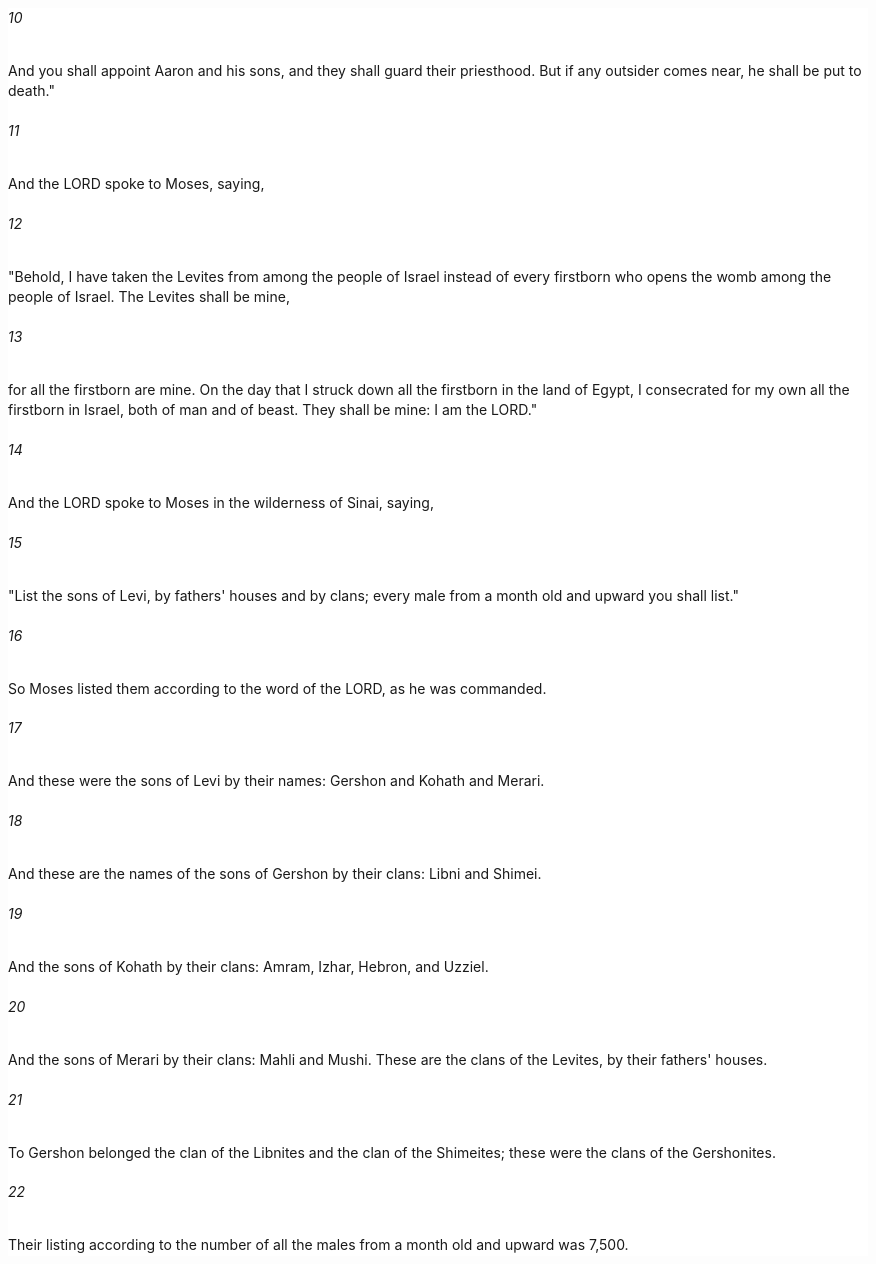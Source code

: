 
###### 10 
And you shall appoint Aaron and his sons, and they shall guard their priesthood. But if any outsider comes near, he shall be put to death."
 
 

###### 11 
And the LORD spoke to Moses, saying, 
 

###### 12 
"Behold, I have taken the Levites from among the people of Israel instead of every firstborn who opens the womb among the people of Israel. The Levites shall be mine, 
 

###### 13 
for all the firstborn are mine. On the day that I struck down all the firstborn in the land of Egypt, I consecrated for my own all the firstborn in Israel, both of man and of beast. They shall be mine: I am the LORD."
 
 

###### 14 
And the LORD spoke to Moses in the wilderness of Sinai, saying, 
 

###### 15 
"List the sons of Levi, by fathers' houses and by clans; every male from a month old and upward you shall list." 
 

###### 16 
So Moses listed them according to the word of the LORD, as he was commanded. 
 

###### 17 
And these were the sons of Levi by their names: Gershon and Kohath and Merari. 
 

###### 18 
And these are the names of the sons of Gershon by their clans: Libni and Shimei. 
 

###### 19 
And the sons of Kohath by their clans: Amram, Izhar, Hebron, and Uzziel. 
 

###### 20 
And the sons of Merari by their clans: Mahli and Mushi. These are the clans of the Levites, by their fathers' houses.
 
 

###### 21 
To Gershon belonged the clan of the Libnites and the clan of the Shimeites; these were the clans of the Gershonites. 
 

###### 22 
Their listing according to the number of all the males from a month old and upward was 7,500. 
 